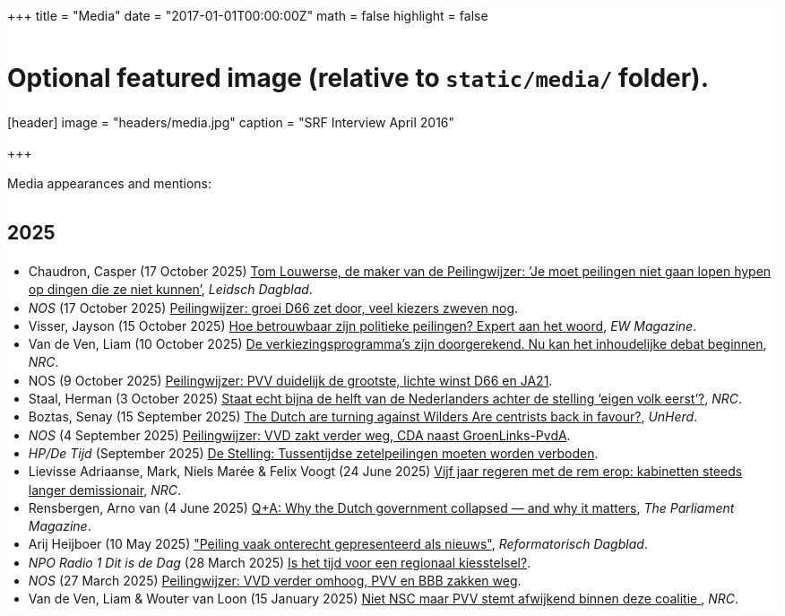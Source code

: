+++
title = "Media"
date = "2017-01-01T00:00:00Z"
math = false
highlight = false

# Optional featured image (relative to `static/media/` folder).
[header]
image = "headers/media.jpg"
caption = "SRF Interview April 2016"

+++

Media appearances and mentions:

## 2025


* Chaudron, Casper (17 October 2025)  [Tom Louwerse, de maker van de Peilingwijzer: ’Je moet peilingen niet gaan lopen hypen op dingen die ze niet kunnen’](https://www.leidschdagblad.nl/uitgelicht/tom-louwerse-de-maker-van-de-peilingwijzer-je-moet-peilingen-niet-gaan-lopen-hypen-op-dingen-die-ze-niet-kunnen/97745137.html), *Leidsch Dagblad*.
* *NOS* (17 October 2025) [Peilingwijzer: groei D66 zet door, veel kiezers zweven nog](https://nos.nl/artikel/2586741-peilingwijzer-groei-d66-zet-door-veel-kiezers-zweven-nog).
* Visser, Jayson (15 October 2025) [Hoe betrouwbaar zijn politieke peilingen? Expert aan het woord](https://www.ewmagazine.nl/politiek/blog/2025/10/peilingen-peilingwijzer-tweede-kamerverkiezingen-1506875/), *EW Magazine*.
* Van de Ven, Liam (10 October 2025) [De verkiezingsprogramma’s zijn doorgerekend. Nu kan het inhoudelijke debat beginnen](https://www.nrc.nl/nieuws/2025/10/10/de-verkiezingsprogrammas-zijn-doorgerekend-nu-kan-het-inhoudelijke-debat-beginnen-a4909137), *NRC*.
* NOS (9 October 2025) [Peilingwijzer: PVV duidelijk de grootste, lichte winst D66 en JA21](https://nos.nl/collectie/14002/artikel/2585755-peilingwijzer-pvv-duidelijk-de-grootste-lichte-winst-d66-en-ja21).
* Staal, Herman (3 October 2025) [Staat echt bijna de helft van de Nederlanders achter de stelling ‘eigen volk eerst’?](https://www.nrc.nl/nieuws/2025/10/03/staat-echt-bijna-de-helft-van-de-nederlanders-achter-de-stelling-eigen-volk-eerst-a4908345), *NRC*.
* Boztas, Senay (15 September 2025) [The Dutch are turning against Wilders Are centrists back in favour?](https://unherd.com/2025/09/the-dutch-are-turning-against-wilders/), *UnHerd*.
* *NOS* (4 September 2025) [Peilingwijzer: VVD zakt verder weg, CDA naast GroenLinks-PvdA](https://nos.nl/collectie/13999/artikel/2581100-peilingwijzer-vvd-zakt-verder-weg-cda-naast-groenlinks-pvda).
* *HP/De Tijd* (September 2025) [De Stelling: Tussentijdse zetelpeilingen moeten worden verboden](https://www.hpdetijd.nl/politiek/politiek/47386/de-stelling-tussentijdse-zetelpeilingen-moeten-worden-verboden).
* Lievisse Adriaanse, Mark, Niels Marée & Felix Voogt (24 June 2025) [Vijf jaar regeren met de rem erop: kabinetten steeds langer demissionair](https://www.nrc.nl/nieuws/2025/06/23/vijf-jaar-regeren-met-de-rem-erop-door-lange-demissionaire-perioden-halen-minder-wetten-de-eindstreep-a4897708), *NRC*.
* Rensbergen, Arno van (4 June 2025) [Q+A: Why the Dutch government collapsed — and why it matters](https://www.theparliamentmagazine.eu/news/article/qa-why-the-dutch-government-collapsed-and-why-it-matters), *The Parliament Magazine*.
* Arij Heijboer (10 May 2025) ["Peiling vaak onterecht gepresenteerd als nieuws"](https://www.rd.nl/artikel/1106835-hoogleraar-peiling-wordt-vaak-onterecht-gepresenteerd-als-nieuws), *Reformatorisch Dagblad*.
* *NPO Radio 1 Dit is de Dag* (28 March 2025) [Is het tijd voor een regionaal kiesstelsel?](https://www.nporadio1.nl/podcasts/dit-is-de-dag/121975/is-het-tijd-voor-een-regionaal-kiesstelsel-28-maart-2025).
* *NOS* (27 March 2025) [Peilingwijzer: VVD verder omhoog, PVV en BBB zakken weg](https://nos.nl/artikel/2561240-peilingwijzer-vvd-verder-omhoog-pvv-en-bbb-zakken-weg).
* Van de Ven, Liam & Wouter van Loon (15 January 2025) [Niet NSC maar PVV stemt afwijkend binnen deze coalitie ](https://www.nrc.nl/nieuws/2025/01/15/niet-nsc-maar-pvv-stemt-afwijkend-binnen-deze-coalitie-a4879672), *NRC*.
